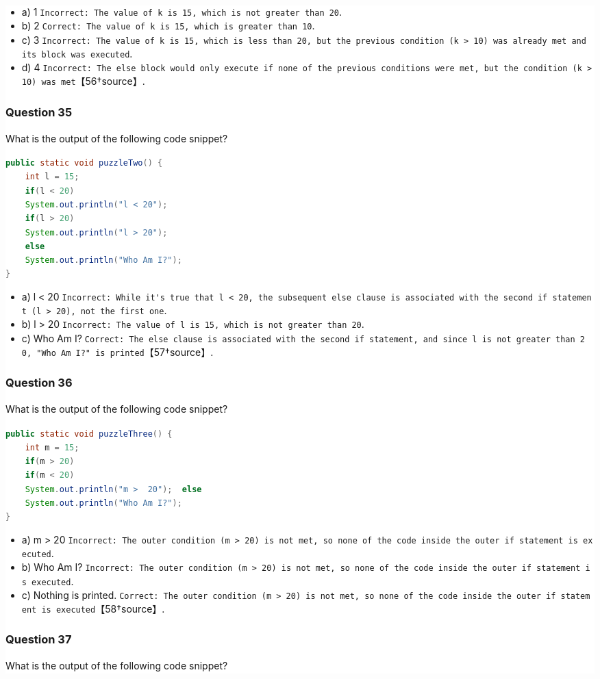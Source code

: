 -   a) 1 `Incorrect: The value of k is 15, which is not greater than 20`.
-   b) 2 `Correct: The value of k is 15, which is greater than 10`.
-   c) 3 `Incorrect: The value of k is 15, which is less than 20, but the previous condition (k > 10) was already met and its block was executed`.
-   d) 4 `Incorrect: The else block would only execute if none of the previous conditions were met, but the condition (k > 10) was met`【56†source】.

### Question 35

What is the output of the following code snippet?

```java
public static void puzzleTwo() {
    int l = 15;
    if(l < 20)
    System.out.println("l < 20");
    if(l > 20)
    System.out.println("l > 20");
    else
    System.out.println("Who Am I?");
}
```

-   a) l < 20 `Incorrect: While it's true that l < 20, the subsequent else clause is associated with the second if statement (l > 20), not the first one`.
-   b) l > 20 `Incorrect: The value of l is 15, which is not greater than 20`.
-   c) Who Am I? `Correct: The else clause is associated with the second if statement, and since l is not greater than 20, "Who Am I?" is printed`【57†source】.

### Question 36

What is the output of the following code snippet?

```java
public static void puzzleThree() {
    int m = 15;
    if(m > 20)
    if(m < 20)
    System.out.println("m >  20");	else
    System.out.println("Who Am I?");
}
```

-   a) m > 20 `Incorrect: The outer condition (m > 20) is not met, so none of the code inside the outer if statement is executed`.
-   b) Who Am I? `Incorrect: The outer condition (m > 20) is not met, so none of the code inside the outer if statement is executed`.
-   c) Nothing is printed. `Correct: The outer condition (m > 20) is not met, so none of the code inside the outer if statement is executed`【58†source】.


### Question 37

What is the output of the following code snippet?
